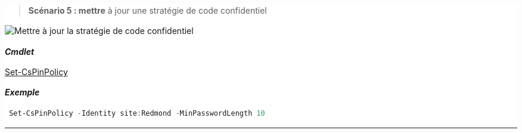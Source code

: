
> **Scénario 5 : mettre** à jour une stratégie de code confidentiel

   ![Mettre à jour la stratégie de code confidentiel](./media/pin-policy-5.png)

***Cmdlet***

[Set-CsPinPolicy](/powershell/module/skype/set-cspinpolicy)

***Exemple***

```powershell
 Set-CsPinPolicy -Identity site:Redmond -MinPasswordLength 10
```

---
